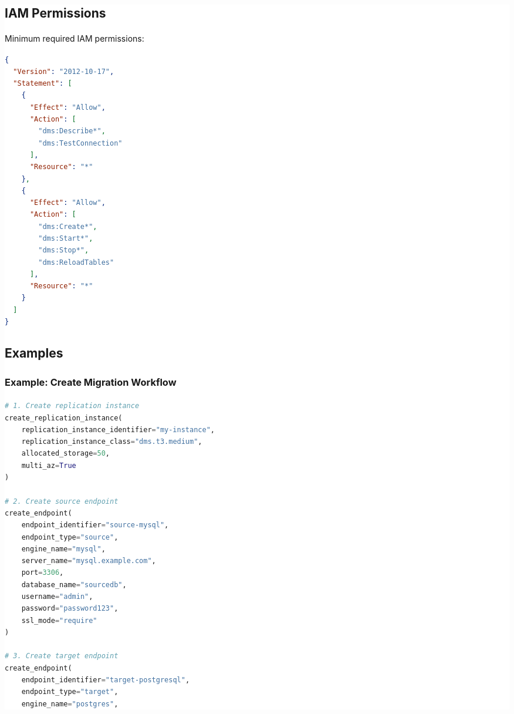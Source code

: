 ```
```

## IAM Permissions

Minimum required IAM permissions:

```json
{
  "Version": "2012-10-17",
  "Statement": [
    {
      "Effect": "Allow",
      "Action": [
        "dms:Describe*",
        "dms:TestConnection"
      ],
      "Resource": "*"
    },
    {
      "Effect": "Allow",
      "Action": [
        "dms:Create*",
        "dms:Start*",
        "dms:Stop*",
        "dms:ReloadTables"
      ],
      "Resource": "*"
    }
  ]
}
```

## Examples

### Example: Create Migration Workflow

```python
# 1. Create replication instance
create_replication_instance(
    replication_instance_identifier="my-instance",
    replication_instance_class="dms.t3.medium",
    allocated_storage=50,
    multi_az=True
)

# 2. Create source endpoint
create_endpoint(
    endpoint_identifier="source-mysql",
    endpoint_type="source",
    engine_name="mysql",
    server_name="mysql.example.com",
    port=3306,
    database_name="sourcedb",
    username="admin",
    password="password123",
    ssl_mode="require"
)

# 3. Create target endpoint
create_endpoint(
    endpoint_identifier="target-postgresql",
    endpoint_type="target",
    engine_name="postgres",
```